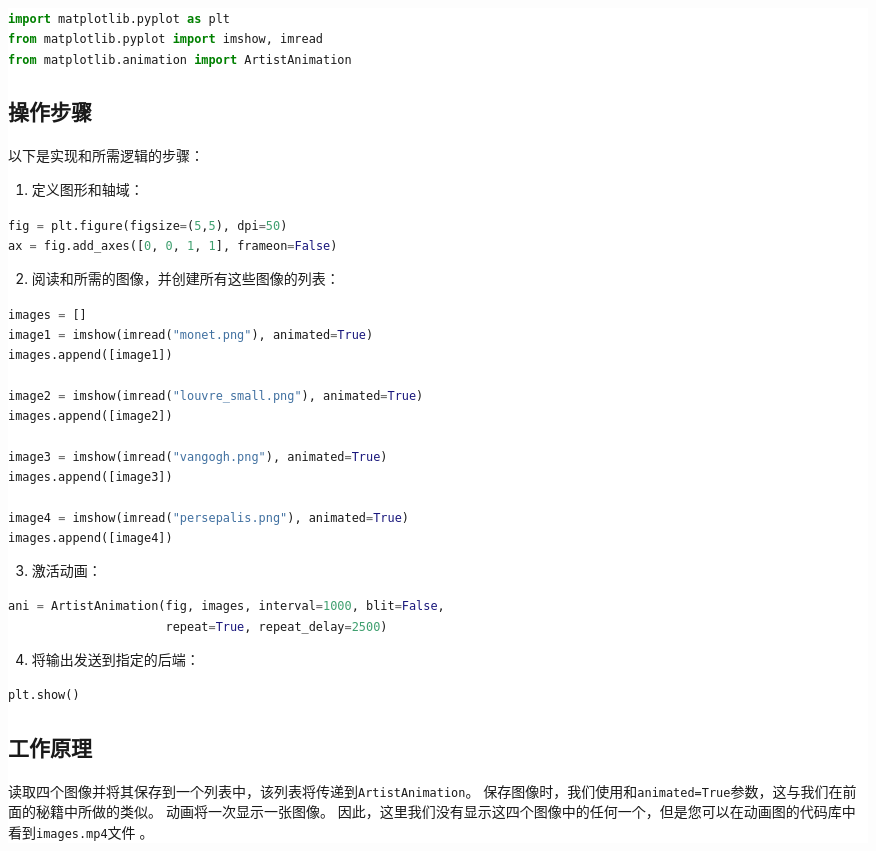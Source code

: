 ```py
import matplotlib.pyplot as plt
from matplotlib.pyplot import imshow, imread
from matplotlib.animation import ArtistAnimation
```

## 操作步骤

以下是实现和所需逻辑的步骤：

1.  定义图形和轴域：

```py
fig = plt.figure(figsize=(5,5), dpi=50)
ax = fig.add_axes([0, 0, 1, 1], frameon=False)
```

2.  阅读和所需的图像，并创建所有这些图像的列表：

```py
images = []
image1 = imshow(imread("monet.png"), animated=True)
images.append([image1])

image2 = imshow(imread("louvre_small.png"), animated=True)
images.append([image2])

image3 = imshow(imread("vangogh.png"), animated=True)
images.append([image3])

image4 = imshow(imread("persepalis.png"), animated=True)
images.append([image4])
```

3.  激活动画：

```py
ani = ArtistAnimation(fig, images, interval=1000, blit=False, 
                      repeat=True, repeat_delay=2500)
```

4.  将输出发送到指定的后端：

```py
plt.show()
```

## 工作原理

读取四个图像并将其保存到一个列表中，该列表将传递到`ArtistAnimation`。 保存图像时，我们使用和`animated=True`参数，这与我们在前面的秘籍中所做的类似。 动画将一次显示一张图像。 因此，这里我们没有显示这四个图像中的任何一个，但是您可以在动画图的代码库中看到`images.mp4`文件 。